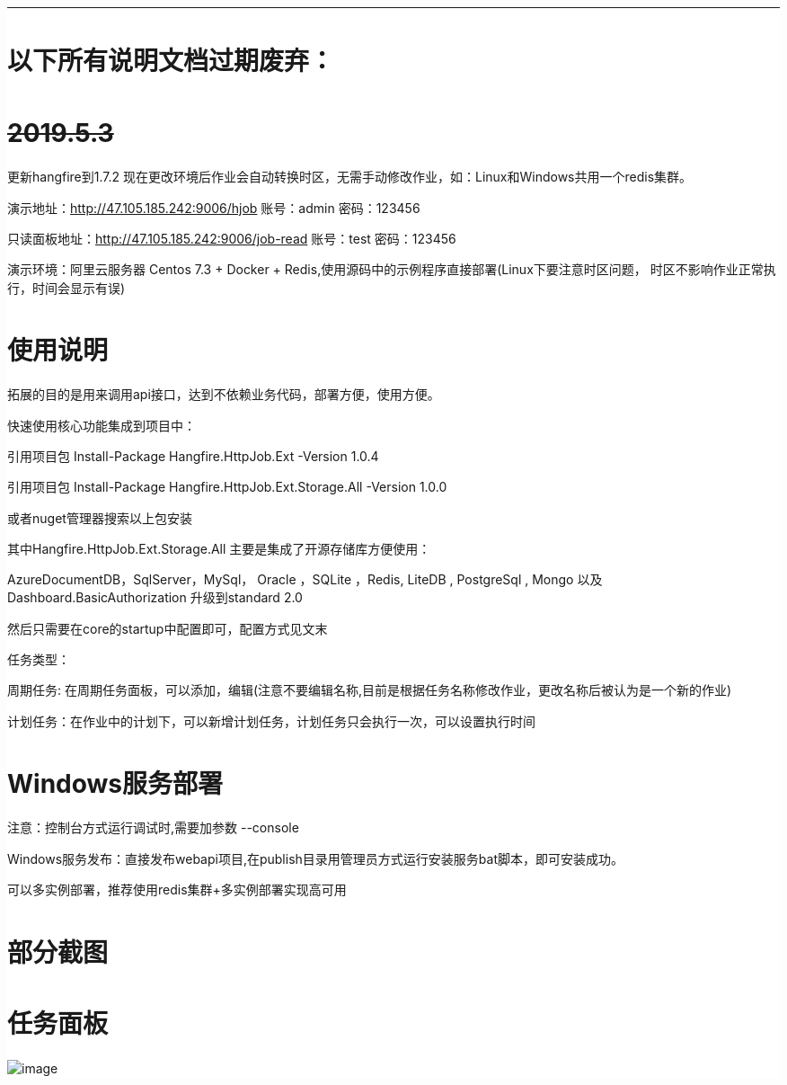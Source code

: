 ------
# 以下所有说明文档过期废弃：

~~2019.5.3~~
====
更新hangfire到1.7.2 
现在更改环境后作业会自动转换时区，无需手动修改作业，如：Linux和Windows共用一个redis集群。

演示地址：http://47.105.185.242:9006/hjob
账号：admin
密码：123456

只读面板地址：http://47.105.185.242:9006/job-read
账号：test
密码：123456

演示环境：阿里云服务器 Centos 7.3 + Docker + Redis,使用源码中的示例程序直接部署(Linux下要注意时区问题，
时区不影响作业正常执行，时间会显示有误)


使用说明
====
拓展的目的是用来调用api接口，达到不依赖业务代码，部署方便，使用方便。

快速使用核心功能集成到项目中：

引用项目包 Install-Package Hangfire.HttpJob.Ext -Version 1.0.4 

引用项目包 Install-Package Hangfire.HttpJob.Ext.Storage.All -Version 1.0.0 

或者nuget管理器搜索以上包安装

其中Hangfire.HttpJob.Ext.Storage.All 主要是集成了开源存储库方便使用：

AzureDocumentDB，SqlServer，MySql， Oracle ，SQLite ，Redis, LiteDB , PostgreSql , Mongo 
以及Dashboard.BasicAuthorization 升级到standard 2.0 

然后只需要在core的startup中配置即可，配置方式见文末


任务类型：

周期任务: 在周期任务面板，可以添加，编辑(注意不要编辑名称,目前是根据任务名称修改作业，更改名称后被认为是一个新的作业)

计划任务：在作业中的计划下，可以新增计划任务，计划任务只会执行一次，可以设置执行时间

Windows服务部署
====
注意：控制台方式运行调试时,需要加参数 --console

Windows服务发布：直接发布webapi项目,在publish目录用管理员方式运行安装服务bat脚本，即可安装成功。

可以多实例部署，推荐使用redis集群+多实例部署实现高可用

部分截图
====

任务面板
====
![image](https://github.com/gnsilence/HangfireHttpJob/blob/master/JobsServer/screenshots/Dashboard.png)
